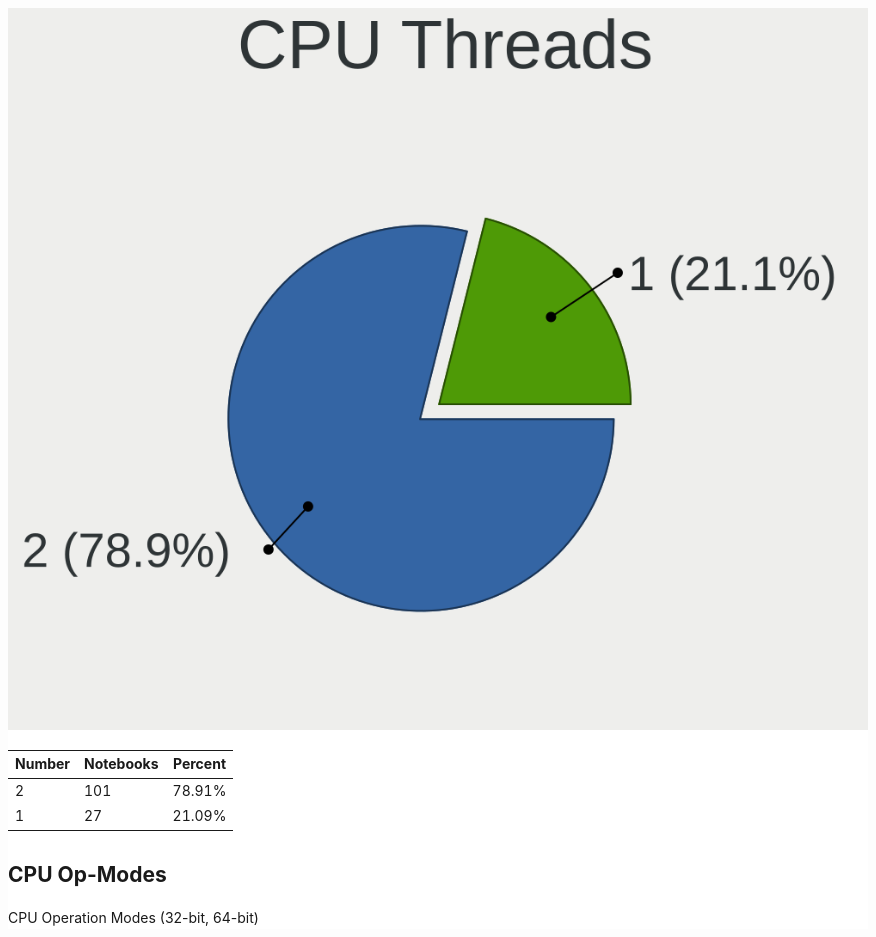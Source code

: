 ![CPU Threads](./images/pie_chart/cpu_threads.svg)


| Number | Notebooks | Percent |
|--------|-----------|---------|
| 2      | 101       | 78.91%  |
| 1      | 27        | 21.09%  |

CPU Op-Modes
------------

CPU Operation Modes (32-bit, 64-bit)
